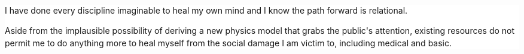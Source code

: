 I have done every discipline imaginable to heal my own mind and I know the path forward is relational.

Aside from the implausible possibility of deriving a new physics model that grabs the public's attention, existing resources do not permit me to do anything more to heal myself from the social damage I am victim to, including medical and basic.

[^1]: The linked malpractice damages do not cover the full extent of them. That link is more so about the termination damages, elaborated on more as well [here](https://github.com/animal-tree/Writing-stuff/blob/main/Stuff42-GradsAlliance-draft.md). Unfortunately, I have not been able to summarize the medical damages that followed the hair loss. Maybe [this](https://www.reddit.com/r/Badpill/comments/ccu0az/phd_student_with_bright_future_life_ruined_by/?rdt=37366). Oh wow, "r/BadPill" was banned?? What??? It's a recovery subreddit for people damaged by prescription pharmaceuticals. Literally one of the only complete summaries of my benzodiazepine trauma induced on me was summarized there, and it was the top post there for 4-5 years. That is really suspicious, okay. There might be an archive. The post was called "PhD Student With Bright Future, Life Ruined By Benzos". It was up as recently as five months ago since I sent the link by email to the faculty members at the university. I don't even have a backup in my notes.
